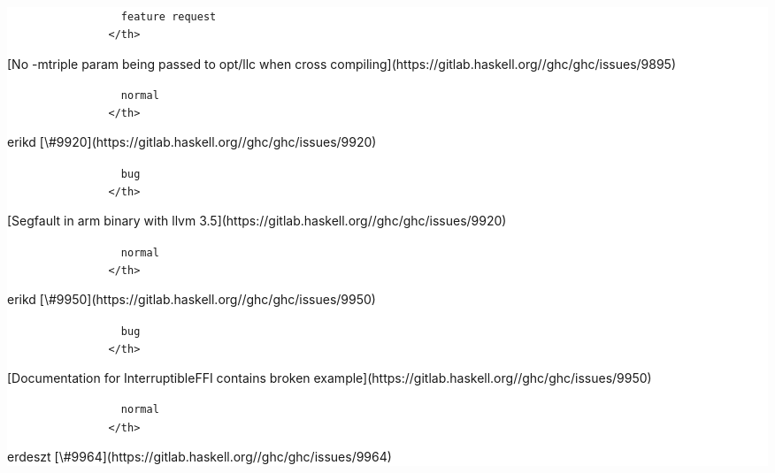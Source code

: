                       
                      
                      
                      
                      
                      
                      
                      feature request
                    </th>
<th>[No -mtriple param being passed to opt/llc when cross compiling](https://gitlab.haskell.org//ghc/ghc/issues/9895)</th>
<th>
                      
                      
                      
                      
                      
                      
                      
                      
                      normal
                    </th>
<th>erikd</th></tr>
<tr><th>[\#9920](https://gitlab.haskell.org//ghc/ghc/issues/9920)</th>
<th>
                      
                      
                      
                      
                      
                      
                      
                      
                      bug
                    </th>
<th>[Segfault in arm binary with llvm 3.5](https://gitlab.haskell.org//ghc/ghc/issues/9920)</th>
<th>
                      
                      
                      
                      
                      
                      
                      
                      
                      normal
                    </th>
<th>erikd</th></tr>
<tr><th>[\#9950](https://gitlab.haskell.org//ghc/ghc/issues/9950)</th>
<th>
                      
                      
                      
                      
                      
                      
                      
                      
                      bug
                    </th>
<th>[Documentation for InterruptibleFFI contains broken example](https://gitlab.haskell.org//ghc/ghc/issues/9950)</th>
<th>
                      
                      
                      
                      
                      
                      
                      
                      
                      normal
                    </th>
<th>erdeszt</th></tr>
<tr><th>[\#9964](https://gitlab.haskell.org//ghc/ghc/issues/9964)</th>
<th>
                      